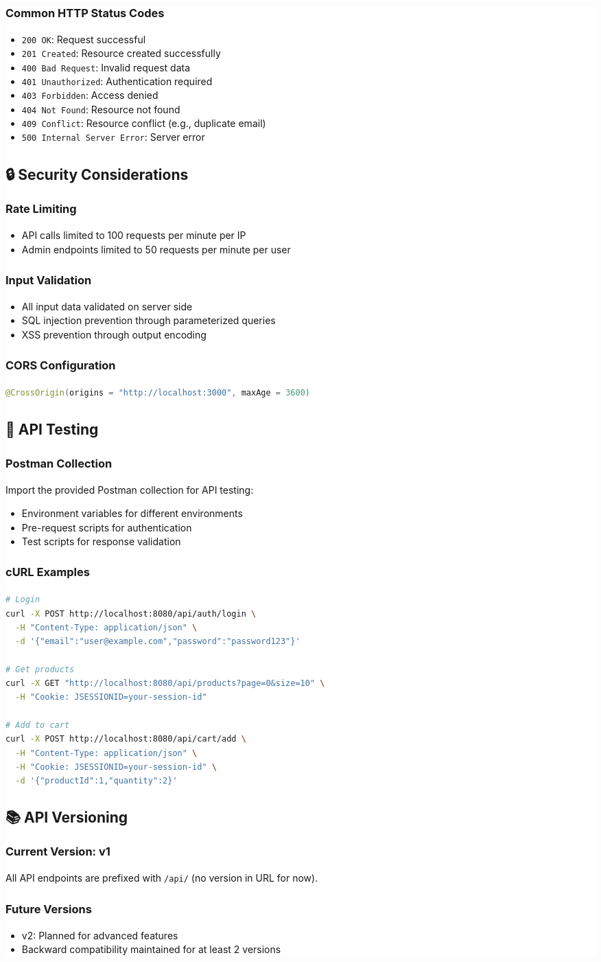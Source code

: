 ### Common HTTP Status Codes
- `200 OK`: Request successful
- `201 Created`: Resource created successfully
- `400 Bad Request`: Invalid request data
- `401 Unauthorized`: Authentication required
- `403 Forbidden`: Access denied
- `404 Not Found`: Resource not found
- `409 Conflict`: Resource conflict (e.g., duplicate email)
- `500 Internal Server Error`: Server error

## 🔒 Security Considerations

### Rate Limiting
- API calls limited to 100 requests per minute per IP
- Admin endpoints limited to 50 requests per minute per user

### Input Validation
- All input data validated on server side
- SQL injection prevention through parameterized queries
- XSS prevention through output encoding

### CORS Configuration
```java
@CrossOrigin(origins = "http://localhost:3000", maxAge = 3600)
```

## 📝 API Testing

### Postman Collection
Import the provided Postman collection for API testing:
- Environment variables for different environments
- Pre-request scripts for authentication
- Test scripts for response validation

### cURL Examples
```bash
# Login
curl -X POST http://localhost:8080/api/auth/login \
  -H "Content-Type: application/json" \
  -d '{"email":"user@example.com","password":"password123"}'

# Get products
curl -X GET "http://localhost:8080/api/products?page=0&size=10" \
  -H "Cookie: JSESSIONID=your-session-id"

# Add to cart
curl -X POST http://localhost:8080/api/cart/add \
  -H "Content-Type: application/json" \
  -H "Cookie: JSESSIONID=your-session-id" \
  -d '{"productId":1,"quantity":2}'
```

## 📚 API Versioning

### Current Version: v1
All API endpoints are prefixed with `/api/` (no version in URL for now).

### Future Versions
- v2: Planned for advanced features
- Backward compatibility maintained for at least 2 versions